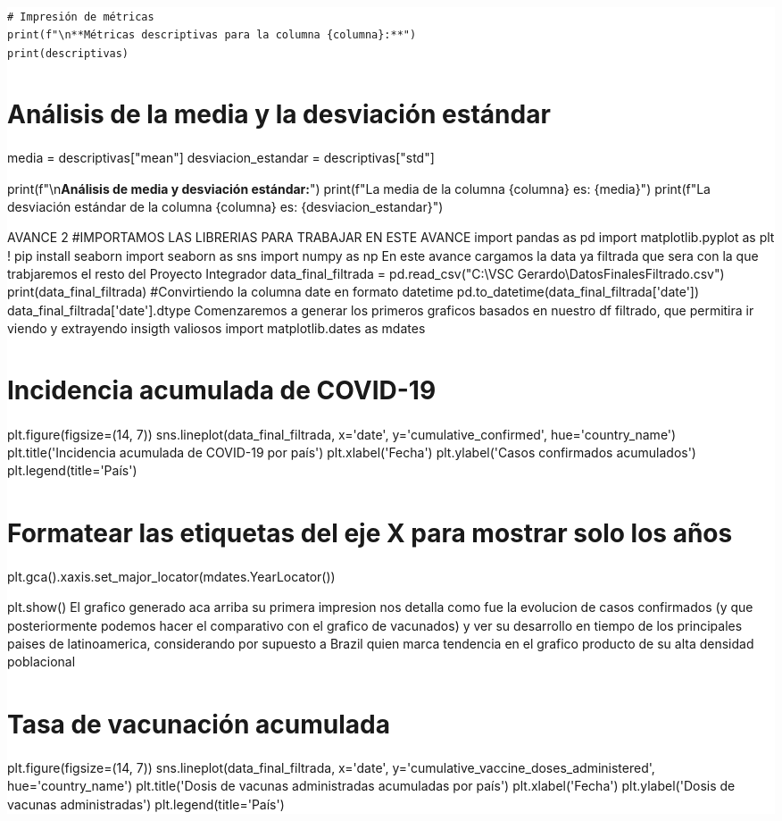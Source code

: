     # Impresión de métricas
    print(f"\n**Métricas descriptivas para la columna {columna}:**")
    print(descriptivas)
# Análisis de la media y la desviación estándar
media = descriptivas["mean"]
desviacion_estandar = descriptivas["std"]

print(f"\n**Análisis de media y desviación estándar:**")
print(f"La media de la columna {columna} es: {media}")
print(f"La desviación estándar de la columna {columna} es: {desviacion_estandar}")

AVANCE 2
#IMPORTAMOS LAS LIBRERIAS PARA TRABAJAR EN ESTE AVANCE 
import pandas as pd 
import matplotlib.pyplot as plt
! pip install seaborn 
import seaborn as sns
import numpy as np
En este avance cargamos la data ya filtrada que sera con la que trabjaremos el resto del Proyecto Integrador 
data_final_filtrada = pd.read_csv("C:\\VSC Gerardo\\DatosFinalesFiltrado.csv")
print(data_final_filtrada)
#Convirtiendo la columna date en formato datetime
pd.to_datetime(data_final_filtrada['date'])
data_final_filtrada['date'].dtype
Comenzaremos a generar los primeros graficos basados en nuestro df filtrado, que permitira ir viendo y extrayendo insigth valiosos 
import matplotlib.dates as mdates

# Incidencia acumulada de COVID-19
plt.figure(figsize=(14, 7))
sns.lineplot(data_final_filtrada, x='date', y='cumulative_confirmed', hue='country_name')
plt.title('Incidencia acumulada de COVID-19 por país')
plt.xlabel('Fecha')
plt.ylabel('Casos confirmados acumulados')
plt.legend(title='País')

# Formatear las etiquetas del eje X para mostrar solo los años
plt.gca().xaxis.set_major_locator(mdates.YearLocator())


plt.show()
El grafico generado aca arriba su primera impresion nos detalla como fue la evolucion de casos confirmados (y que posteriormente podemos hacer el comparativo con el grafico de vacunados) y ver su desarrollo en tiempo de los principales paises de latinoamerica, considerando por supuesto a Brazil quien marca tendencia en el grafico producto de su alta densidad poblacional
# Tasa de vacunación acumulada
plt.figure(figsize=(14, 7))
sns.lineplot(data_final_filtrada, x='date', y='cumulative_vaccine_doses_administered', hue='country_name')
plt.title('Dosis de vacunas administradas acumuladas por país')
plt.xlabel('Fecha')
plt.ylabel('Dosis de vacunas administradas')
plt.legend(title='País')
